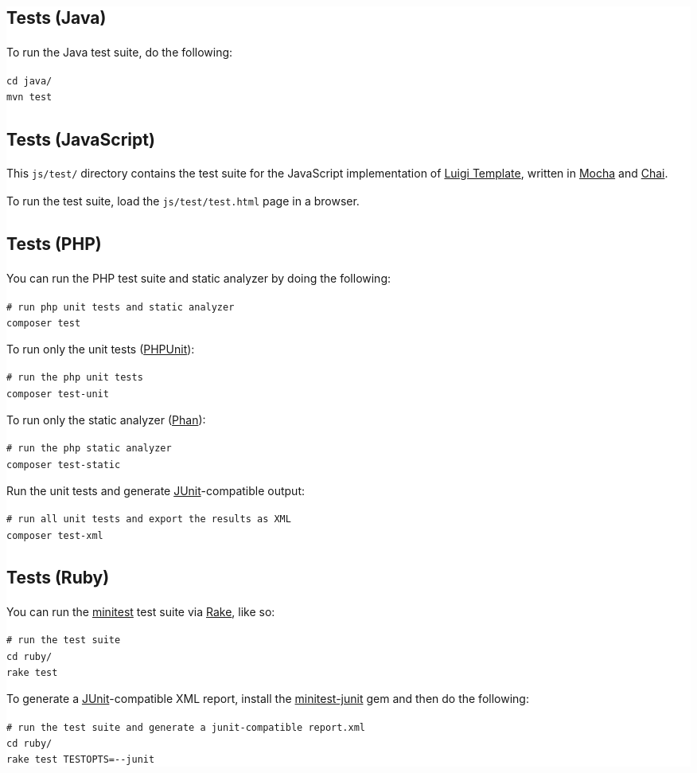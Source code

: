 Tests (Java)
------------
To run the Java test suite, do the following:

    cd java/
    mvn test

Tests (JavaScript)
------------------
This `js/test/` directory contains the test suite for the JavaScript
implementation of [Luigi Template][], written in [Mocha][] and [Chai][].

To run the test suite, load the `js/test/test.html` page in a browser.

Tests (PHP)
------------
You can run the PHP test suite and static analyzer by doing the
following:

    # run php unit tests and static analyzer
    composer test

To run only the unit tests ([PHPUnit][]):

    # run the php unit tests
    composer test-unit

To run only the static analyzer ([Phan][]):

    # run the php static analyzer
    composer test-static

Run the unit tests and generate [JUnit][]-compatible output:

    # run all unit tests and export the results as XML
    composer test-xml

Tests (Ruby)
------------
You can run the [minitest][] test suite via [Rake][], like so:

    # run the test suite
    cd ruby/
    rake test

To generate a [JUnit][]-compatible XML report, install the
[minitest-junit][] gem and then do the following:

    # run the test suite and generate a junit-compatible report.xml
    cd ruby/
    rake test TESTOPTS=--junit


[composer]: https://getcomposer.org/
[pipe]: https://en.wikipedia.org/wiki/Pipeline_(Unix)
[jsmin]: https://www.crockford.com/javascript/jsmin.html
[Luigi Template]: https://github.com/pablotron/luigi-template
[me]: mailto:pabs@pablotron.org
[me-web]: https://pablotron.org/
[Mocha]: https://mochajs.org/
[Chai]: http://www.chaijs.com/
[jsdoc]: http://usejsdoc.org/
[api-docs]: https://pablotron.github.io/luigi-template/
[maven-javadoc-plugin]: https://maven.apache.org/plugins/maven-javadoc-plugin/
[maven-javadoc-plugin-usage]: https://maven.apache.org/plugins/maven-javadoc-plugin/usage.html
[JUnit]: https://junit.org/
[minitest]: https://github.com/seattlerb/minitest
[minitest-junit]: https://github.com/aespinosa/minitest-junit
[RDoc]: https://github.com/ruby/rdoc
[Rake]: https://github.com/ruby/rake
[PHPUnit]: https://phpunit.de/
[Phan]: https://github.com/phan/phan
[RubyGems]: https://rubygems.org/
